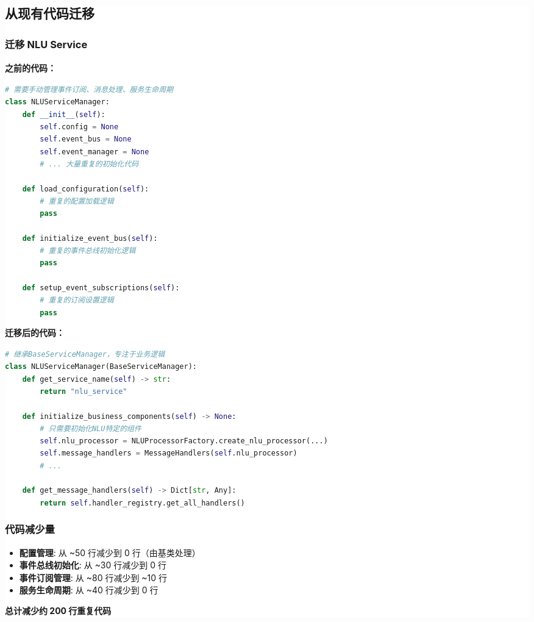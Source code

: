 ## 从现有代码迁移

### 迁移 NLU Service

**之前的代码：**
```python
# 需要手动管理事件订阅、消息处理、服务生命周期
class NLUServiceManager:
    def __init__(self):
        self.config = None
        self.event_bus = None
        self.event_manager = None
        # ... 大量重复的初始化代码
    
    def load_configuration(self):
        # 重复的配置加载逻辑
        pass
    
    def initialize_event_bus(self):
        # 重复的事件总线初始化逻辑
        pass
    
    def setup_event_subscriptions(self):
        # 重复的订阅设置逻辑
        pass
```

**迁移后的代码：**
```python
# 继承BaseServiceManager，专注于业务逻辑
class NLUServiceManager(BaseServiceManager):
    def get_service_name(self) -> str:
        return "nlu_service"
    
    def initialize_business_components(self) -> None:
        # 只需要初始化NLU特定的组件
        self.nlu_processor = NLUProcessorFactory.create_nlu_processor(...)
        self.message_handlers = MessageHandlers(self.nlu_processor)
        # ...
    
    def get_message_handlers(self) -> Dict[str, Any]:
        return self.handler_registry.get_all_handlers()
```

### 代码减少量

- **配置管理**: 从 ~50 行减少到 0 行（由基类处理）
- **事件总线初始化**: 从 ~30 行减少到 0 行
- **事件订阅管理**: 从 ~80 行减少到 ~10 行
- **服务生命周期**: 从 ~40 行减少到 0 行

**总计减少约 200 行重复代码**
